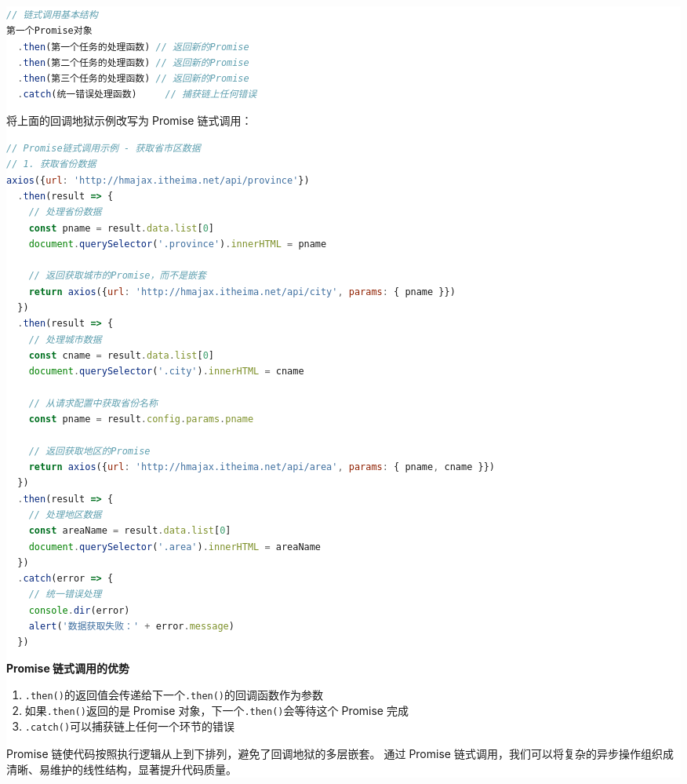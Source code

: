 ```javascript
// 链式调用基本结构
第一个Promise对象
  .then(第一个任务的处理函数) // 返回新的Promise
  .then(第二个任务的处理函数) // 返回新的Promise
  .then(第三个任务的处理函数) // 返回新的Promise
  .catch(统一错误处理函数)     // 捕获链上任何错误
```

将上面的回调地狱示例改写为 Promise 链式调用：

```javascript
// Promise链式调用示例 - 获取省市区数据
// 1. 获取省份数据
axios({url: 'http://hmajax.itheima.net/api/province'})
  .then(result => {
    // 处理省份数据
    const pname = result.data.list[0]
    document.querySelector('.province').innerHTML = pname

    // 返回获取城市的Promise，而不是嵌套
    return axios({url: 'http://hmajax.itheima.net/api/city', params: { pname }})
  })
  .then(result => {
    // 处理城市数据
    const cname = result.data.list[0]
    document.querySelector('.city').innerHTML = cname

    // 从请求配置中获取省份名称
    const pname = result.config.params.pname

    // 返回获取地区的Promise
    return axios({url: 'http://hmajax.itheima.net/api/area', params: { pname, cname }})
  })
  .then(result => {
    // 处理地区数据
    const areaName = result.data.list[0]
    document.querySelector('.area').innerHTML = areaName
  })
  .catch(error => {
    // 统一错误处理
    console.dir(error)
    alert('数据获取失败：' + error.message)
  })
```

**Promise 链式调用的优势**

1. `.then()`的返回值会传递给下一个`.then()`的回调函数作为参数
2. 如果`.then()`返回的是 Promise 对象，下一个`.then()`会等待这个 Promise 完成
3. `.catch()`可以捕获链上任何一个环节的错误

Promise 链使代码按照执行逻辑从上到下排列，避免了回调地狱的多层嵌套。
通过 Promise 链式调用，我们可以将复杂的异步操作组织成清晰、易维护的线性结构，显著提升代码质量。
